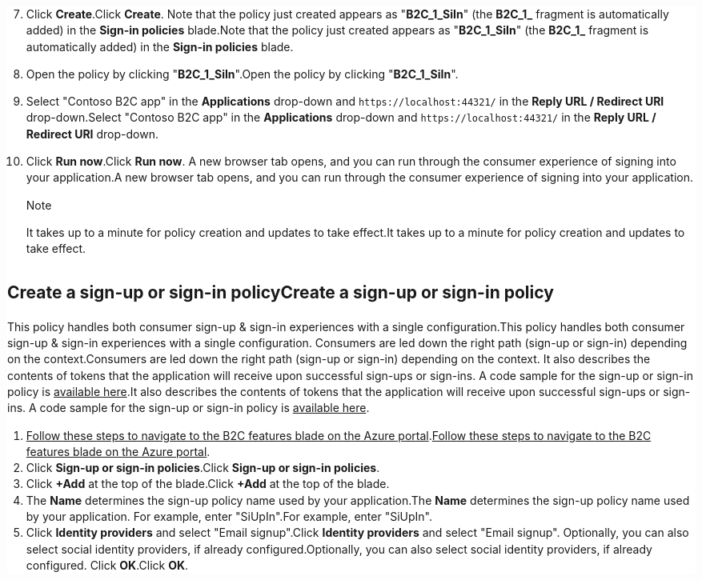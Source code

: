 7. <span data-ttu-id="3c978-160">Click **Create**.</span><span class="sxs-lookup"><span data-stu-id="3c978-160">Click **Create**.</span></span> <span data-ttu-id="3c978-161">Note that the policy just created appears as "**B2C_1_SiIn**" (the **B2C\_1\_** fragment is automatically added) in the **Sign-in policies** blade.</span><span class="sxs-lookup"><span data-stu-id="3c978-161">Note that the policy just created appears as "**B2C_1_SiIn**" (the **B2C\_1\_** fragment is automatically added) in the **Sign-in policies** blade.</span></span>
8. <span data-ttu-id="3c978-162">Open the policy by clicking "**B2C_1_SiIn**".</span><span class="sxs-lookup"><span data-stu-id="3c978-162">Open the policy by clicking "**B2C_1_SiIn**".</span></span>
9. <span data-ttu-id="3c978-163">Select "Contoso B2C app" in the **Applications** drop-down and `https://localhost:44321/` in the **Reply URL / Redirect URI** drop-down.</span><span class="sxs-lookup"><span data-stu-id="3c978-163">Select "Contoso B2C app" in the **Applications** drop-down and `https://localhost:44321/` in the **Reply URL / Redirect URI** drop-down.</span></span>
10. <span data-ttu-id="3c978-164">Click **Run now**.</span><span class="sxs-lookup"><span data-stu-id="3c978-164">Click **Run now**.</span></span> <span data-ttu-id="3c978-165">A new browser tab opens, and you can run through the consumer experience of signing into your application.</span><span class="sxs-lookup"><span data-stu-id="3c978-165">A new browser tab opens, and you can run through the consumer experience of signing into your application.</span></span>
    
    > [!NOTE]
    > <span data-ttu-id="3c978-166">It takes up to a minute for policy creation and updates to take effect.</span><span class="sxs-lookup"><span data-stu-id="3c978-166">It takes up to a minute for policy creation and updates to take effect.</span></span>
    > 
    > 

## <a name="create-a-sign-up-or-sign-in-policy"></a><span data-ttu-id="3c978-167">Create a sign-up or sign-in policy</span><span class="sxs-lookup"><span data-stu-id="3c978-167">Create a sign-up or sign-in policy</span></span>
<span data-ttu-id="3c978-168">This policy handles both consumer sign-up & sign-in experiences with a single configuration.</span><span class="sxs-lookup"><span data-stu-id="3c978-168">This policy handles both consumer sign-up & sign-in experiences with a single configuration.</span></span> <span data-ttu-id="3c978-169">Consumers are led down the right path (sign-up or sign-in) depending on the context.</span><span class="sxs-lookup"><span data-stu-id="3c978-169">Consumers are led down the right path (sign-up or sign-in) depending on the context.</span></span> <span data-ttu-id="3c978-170">It also describes the contents of tokens that the application will receive upon successful sign-ups or sign-ins.  A code sample for the sign-up or sign-in policy is [available here](active-directory-b2c-devquickstarts-web-dotnet-susi.md).</span><span class="sxs-lookup"><span data-stu-id="3c978-170">It also describes the contents of tokens that the application will receive upon successful sign-ups or sign-ins.  A code sample for the sign-up or sign-in policy is [available here](active-directory-b2c-devquickstarts-web-dotnet-susi.md).</span></span>

1. <span data-ttu-id="3c978-171">[Follow these steps to navigate to the B2C features blade on the Azure portal](active-directory-b2c-app-registration.md#navigate-to-the-b2c-features-blade).</span><span class="sxs-lookup"><span data-stu-id="3c978-171">[Follow these steps to navigate to the B2C features blade on the Azure portal](active-directory-b2c-app-registration.md#navigate-to-the-b2c-features-blade).</span></span>
2. <span data-ttu-id="3c978-172">Click **Sign-up or sign-in policies**.</span><span class="sxs-lookup"><span data-stu-id="3c978-172">Click **Sign-up or sign-in policies**.</span></span>
3. <span data-ttu-id="3c978-173">Click **+Add** at the top of the blade.</span><span class="sxs-lookup"><span data-stu-id="3c978-173">Click **+Add** at the top of the blade.</span></span>
4. <span data-ttu-id="3c978-174">The **Name** determines the sign-up policy name used by your application.</span><span class="sxs-lookup"><span data-stu-id="3c978-174">The **Name** determines the sign-up policy name used by your application.</span></span> <span data-ttu-id="3c978-175">For example, enter "SiUpIn".</span><span class="sxs-lookup"><span data-stu-id="3c978-175">For example, enter "SiUpIn".</span></span>
5. <span data-ttu-id="3c978-176">Click **Identity providers** and select "Email signup".</span><span class="sxs-lookup"><span data-stu-id="3c978-176">Click **Identity providers** and select "Email signup".</span></span> <span data-ttu-id="3c978-177">Optionally, you can also select social identity providers, if already configured.</span><span class="sxs-lookup"><span data-stu-id="3c978-177">Optionally, you can also select social identity providers, if already configured.</span></span> <span data-ttu-id="3c978-178">Click **OK**.</span><span class="sxs-lookup"><span data-stu-id="3c978-178">Click **OK**.</span></span>